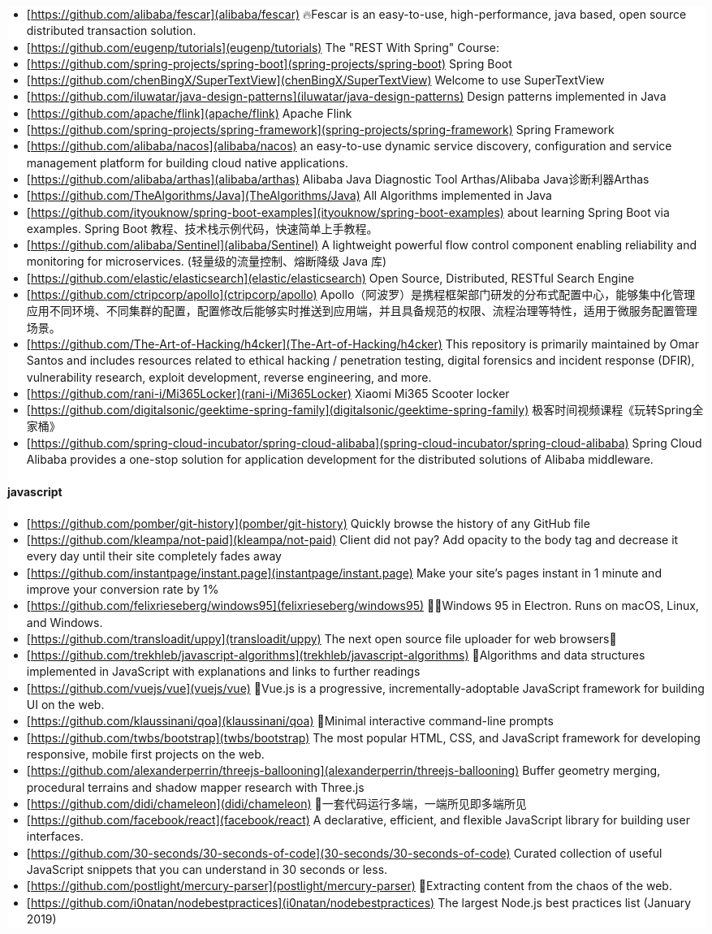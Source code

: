* [https://github.com/alibaba/fescar](alibaba/fescar) 🔥Fescar is an easy-to-use, high-performance, java based, open source distributed transaction solution.
* [https://github.com/eugenp/tutorials](eugenp/tutorials) The "REST With Spring" Course:
* [https://github.com/spring-projects/spring-boot](spring-projects/spring-boot) Spring Boot
* [https://github.com/chenBingX/SuperTextView](chenBingX/SuperTextView) Welcome to use SuperTextView
* [https://github.com/iluwatar/java-design-patterns](iluwatar/java-design-patterns) Design patterns implemented in Java
* [https://github.com/apache/flink](apache/flink) Apache Flink
* [https://github.com/spring-projects/spring-framework](spring-projects/spring-framework) Spring Framework
* [https://github.com/alibaba/nacos](alibaba/nacos) an easy-to-use dynamic service discovery, configuration and service management platform for building cloud native applications.
* [https://github.com/alibaba/arthas](alibaba/arthas) Alibaba Java Diagnostic Tool Arthas/Alibaba Java诊断利器Arthas
* [https://github.com/TheAlgorithms/Java](TheAlgorithms/Java) All Algorithms implemented in Java
* [https://github.com/ityouknow/spring-boot-examples](ityouknow/spring-boot-examples) about learning Spring Boot via examples. Spring Boot 教程、技术栈示例代码，快速简单上手教程。
* [https://github.com/alibaba/Sentinel](alibaba/Sentinel) A lightweight powerful flow control component enabling reliability and monitoring for microservices. (轻量级的流量控制、熔断降级 Java 库)
* [https://github.com/elastic/elasticsearch](elastic/elasticsearch) Open Source, Distributed, RESTful Search Engine
* [https://github.com/ctripcorp/apollo](ctripcorp/apollo) Apollo（阿波罗）是携程框架部门研发的分布式配置中心，能够集中化管理应用不同环境、不同集群的配置，配置修改后能够实时推送到应用端，并且具备规范的权限、流程治理等特性，适用于微服务配置管理场景。
* [https://github.com/The-Art-of-Hacking/h4cker](The-Art-of-Hacking/h4cker) This repository is primarily maintained by Omar Santos and includes resources related to ethical hacking / penetration testing, digital forensics and incident response (DFIR), vulnerability research, exploit development, reverse engineering, and more.
* [https://github.com/rani-i/Mi365Locker](rani-i/Mi365Locker) Xiaomi Mi365 Scooter locker
* [https://github.com/digitalsonic/geektime-spring-family](digitalsonic/geektime-spring-family) 极客时间视频课程《玩转Spring全家桶》
* [https://github.com/spring-cloud-incubator/spring-cloud-alibaba](spring-cloud-incubator/spring-cloud-alibaba) Spring Cloud Alibaba provides a one-stop solution for application development for the distributed solutions of Alibaba middleware.

#### javascript
* [https://github.com/pomber/git-history](pomber/git-history) Quickly browse the history of any GitHub file
* [https://github.com/kleampa/not-paid](kleampa/not-paid) Client did not pay? Add opacity to the body tag and decrease it every day until their site completely fades away
* [https://github.com/instantpage/instant.page](instantpage/instant.page) Make your site’s pages instant in 1 minute and improve your conversion rate by 1%
* [https://github.com/felixrieseberg/windows95](felixrieseberg/windows95) 💩🚀Windows 95 in Electron. Runs on macOS, Linux, and Windows.
* [https://github.com/transloadit/uppy](transloadit/uppy) The next open source file uploader for web browsers🐶
* [https://github.com/trekhleb/javascript-algorithms](trekhleb/javascript-algorithms) 📝Algorithms and data structures implemented in JavaScript with explanations and links to further readings
* [https://github.com/vuejs/vue](vuejs/vue) 🖖Vue.js is a progressive, incrementally-adoptable JavaScript framework for building UI on the web.
* [https://github.com/klaussinani/qoa](klaussinani/qoa) 💬Minimal interactive command-line prompts
* [https://github.com/twbs/bootstrap](twbs/bootstrap) The most popular HTML, CSS, and JavaScript framework for developing responsive, mobile first projects on the web.
* [https://github.com/alexanderperrin/threejs-ballooning](alexanderperrin/threejs-ballooning) Buffer geometry merging, procedural terrains and shadow mapper research with Three.js
* [https://github.com/didi/chameleon](didi/chameleon) 🦎一套代码运行多端，一端所见即多端所见
* [https://github.com/facebook/react](facebook/react) A declarative, efficient, and flexible JavaScript library for building user interfaces.
* [https://github.com/30-seconds/30-seconds-of-code](30-seconds/30-seconds-of-code) Curated collection of useful JavaScript snippets that you can understand in 30 seconds or less.
* [https://github.com/postlight/mercury-parser](postlight/mercury-parser) 📜Extracting content from the chaos of the web.
* [https://github.com/i0natan/nodebestpractices](i0natan/nodebestpractices) The largest Node.js best practices list (January 2019)